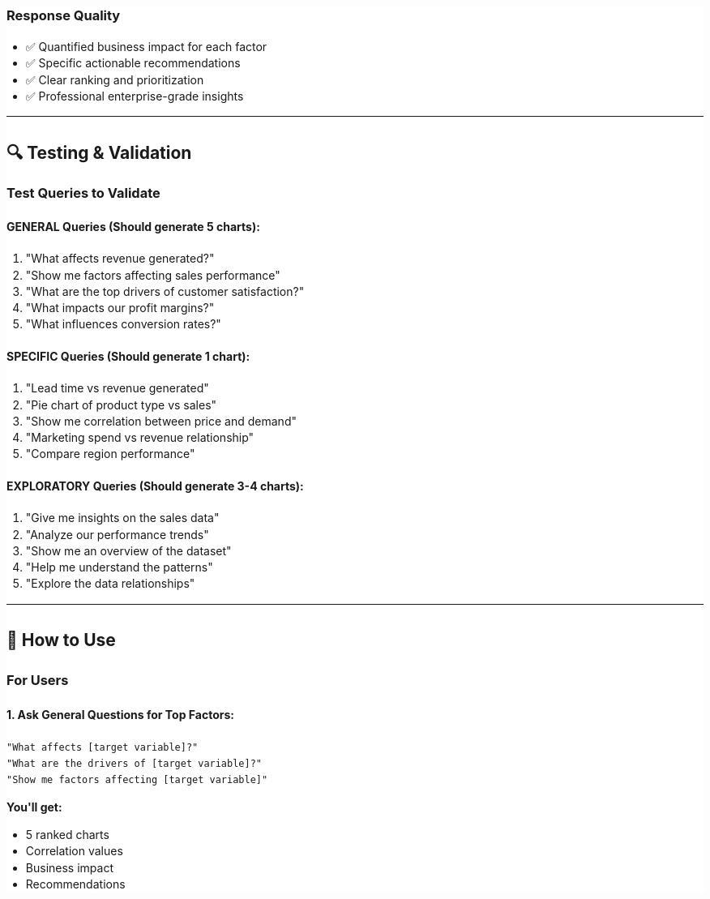 ### **Response Quality**
- ✅ Quantified business impact for each factor
- ✅ Specific actionable recommendations
- ✅ Clear ranking and prioritization
- ✅ Professional enterprise-grade insights

---

## 🔍 Testing & Validation

### **Test Queries to Validate**

#### **GENERAL Queries (Should generate 5 charts):**
1. "What affects revenue generated?"
2. "Show me factors affecting sales performance"
3. "What are the top drivers of customer satisfaction?"
4. "What impacts our profit margins?"
5. "What influences conversion rates?"

#### **SPECIFIC Queries (Should generate 1 chart):**
1. "Lead time vs revenue generated"
2. "Pie chart of product type vs sales"
3. "Show me correlation between price and demand"
4. "Marketing spend vs revenue relationship"
5. "Compare region performance"

#### **EXPLORATORY Queries (Should generate 3-4 charts):**
1. "Give me insights on the sales data"
2. "Analyze our performance trends"
3. "Show me an overview of the dataset"
4. "Help me understand the patterns"
5. "Explore the data relationships"

---

## 🚀 How to Use

### **For Users**

#### **1. Ask General Questions for Top Factors:**
```
"What affects [target variable]?"
"What are the drivers of [target variable]?"
"Show me factors affecting [target variable]"
```

**You'll get:**
- 5 ranked charts
- Correlation values
- Business impact
- Recommendations
